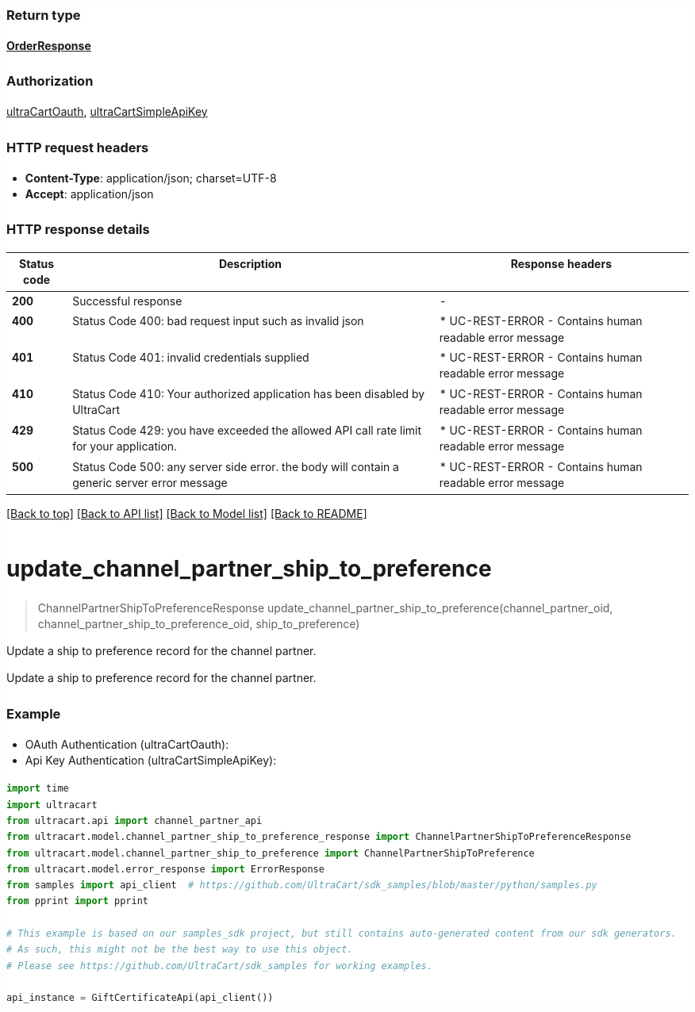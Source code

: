 ### Return type

[**OrderResponse**](OrderResponse.md)

### Authorization

[ultraCartOauth](../README.md#ultraCartOauth), [ultraCartSimpleApiKey](../README.md#ultraCartSimpleApiKey)

### HTTP request headers

 - **Content-Type**: application/json; charset=UTF-8
 - **Accept**: application/json


### HTTP response details

| Status code | Description | Response headers |
|-------------|-------------|------------------|
**200** | Successful response |  -  |
**400** | Status Code 400: bad request input such as invalid json |  * UC-REST-ERROR - Contains human readable error message <br>  |
**401** | Status Code 401: invalid credentials supplied |  * UC-REST-ERROR - Contains human readable error message <br>  |
**410** | Status Code 410: Your authorized application has been disabled by UltraCart |  * UC-REST-ERROR - Contains human readable error message <br>  |
**429** | Status Code 429: you have exceeded the allowed API call rate limit for your application. |  * UC-REST-ERROR - Contains human readable error message <br>  |
**500** | Status Code 500: any server side error.  the body will contain a generic server error message |  * UC-REST-ERROR - Contains human readable error message <br>  |

[[Back to top]](#) [[Back to API list]](../README.md#documentation-for-api-endpoints) [[Back to Model list]](../README.md#documentation-for-models) [[Back to README]](../README.md)

# **update_channel_partner_ship_to_preference**
> ChannelPartnerShipToPreferenceResponse update_channel_partner_ship_to_preference(channel_partner_oid, channel_partner_ship_to_preference_oid, ship_to_preference)

Update a ship to preference record for the channel partner.

Update a ship to preference record for the channel partner. 

### Example

* OAuth Authentication (ultraCartOauth):
* Api Key Authentication (ultraCartSimpleApiKey):

```python
import time
import ultracart
from ultracart.api import channel_partner_api
from ultracart.model.channel_partner_ship_to_preference_response import ChannelPartnerShipToPreferenceResponse
from ultracart.model.channel_partner_ship_to_preference import ChannelPartnerShipToPreference
from ultracart.model.error_response import ErrorResponse
from samples import api_client  # https://github.com/UltraCart/sdk_samples/blob/master/python/samples.py
from pprint import pprint

# This example is based on our samples_sdk project, but still contains auto-generated content from our sdk generators.
# As such, this might not be the best way to use this object.
# Please see https://github.com/UltraCart/sdk_samples for working examples.

api_instance = GiftCertificateApi(api_client())
```